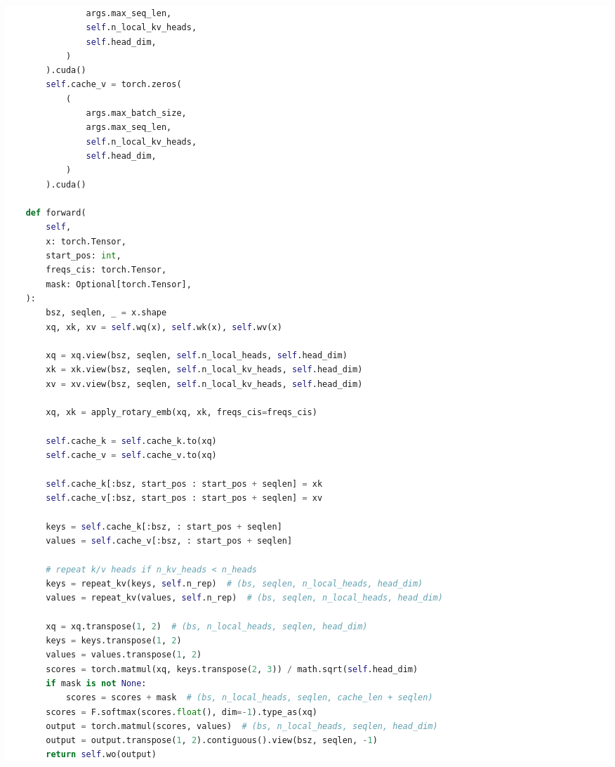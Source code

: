 ```Python
                args.max_seq_len,
                self.n_local_kv_heads,
                self.head_dim,
            )
        ).cuda()
        self.cache_v = torch.zeros(
            (
                args.max_batch_size,
                args.max_seq_len,
                self.n_local_kv_heads,
                self.head_dim,
            )
        ).cuda()

    def forward(
        self,
        x: torch.Tensor,
        start_pos: int,
        freqs_cis: torch.Tensor,
        mask: Optional[torch.Tensor],
    ):
        bsz, seqlen, _ = x.shape
        xq, xk, xv = self.wq(x), self.wk(x), self.wv(x)

        xq = xq.view(bsz, seqlen, self.n_local_heads, self.head_dim)
        xk = xk.view(bsz, seqlen, self.n_local_kv_heads, self.head_dim)
        xv = xv.view(bsz, seqlen, self.n_local_kv_heads, self.head_dim)

        xq, xk = apply_rotary_emb(xq, xk, freqs_cis=freqs_cis)

        self.cache_k = self.cache_k.to(xq)
        self.cache_v = self.cache_v.to(xq)

        self.cache_k[:bsz, start_pos : start_pos + seqlen] = xk
        self.cache_v[:bsz, start_pos : start_pos + seqlen] = xv

        keys = self.cache_k[:bsz, : start_pos + seqlen]
        values = self.cache_v[:bsz, : start_pos + seqlen]

        # repeat k/v heads if n_kv_heads < n_heads
        keys = repeat_kv(keys, self.n_rep)  # (bs, seqlen, n_local_heads, head_dim)
        values = repeat_kv(values, self.n_rep)  # (bs, seqlen, n_local_heads, head_dim)

        xq = xq.transpose(1, 2)  # (bs, n_local_heads, seqlen, head_dim)
        keys = keys.transpose(1, 2)
        values = values.transpose(1, 2)
        scores = torch.matmul(xq, keys.transpose(2, 3)) / math.sqrt(self.head_dim)
        if mask is not None:
            scores = scores + mask  # (bs, n_local_heads, seqlen, cache_len + seqlen)
        scores = F.softmax(scores.float(), dim=-1).type_as(xq)
        output = torch.matmul(scores, values)  # (bs, n_local_heads, seqlen, head_dim)
        output = output.transpose(1, 2).contiguous().view(bsz, seqlen, -1)
        return self.wo(output)
```